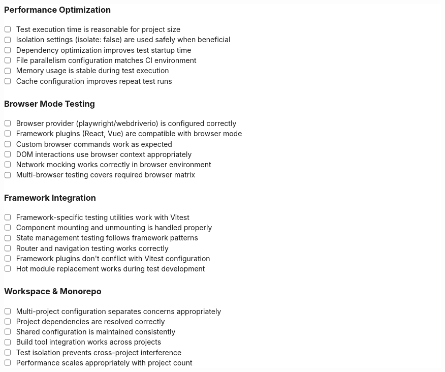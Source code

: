 ### Performance Optimization

- [ ] Test execution time is reasonable for project size
- [ ] Isolation settings (isolate: false) are used safely when beneficial
- [ ] Dependency optimization improves test startup time
- [ ] File parallelism configuration matches CI environment
- [ ] Memory usage is stable during test execution
- [ ] Cache configuration improves repeat test runs

### Browser Mode Testing

- [ ] Browser provider (playwright/webdriverio) is configured correctly
- [ ] Framework plugins (React, Vue) are compatible with browser mode
- [ ] Custom browser commands work as expected
- [ ] DOM interactions use browser context appropriately
- [ ] Network mocking works correctly in browser environment
- [ ] Multi-browser testing covers required browser matrix

### Framework Integration

- [ ] Framework-specific testing utilities work with Vitest
- [ ] Component mounting and unmounting is handled properly
- [ ] State management testing follows framework patterns
- [ ] Router and navigation testing works correctly
- [ ] Framework plugins don't conflict with Vitest configuration
- [ ] Hot module replacement works during test development

### Workspace & Monorepo

- [ ] Multi-project configuration separates concerns appropriately
- [ ] Project dependencies are resolved correctly
- [ ] Shared configuration is maintained consistently
- [ ] Build tool integration works across projects
- [ ] Test isolation prevents cross-project interference
- [ ] Performance scales appropriately with project count
